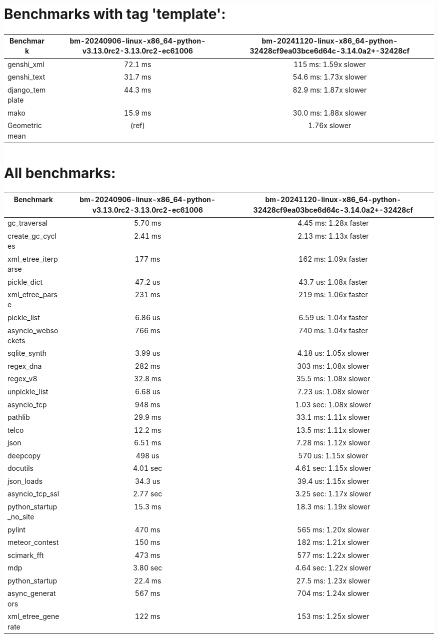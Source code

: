 Benchmarks with tag 'template':
===============================

| Benchmark       | bm-20240906-linux-x86_64-python-v3.13.0rc2-3.13.0rc2-ec61006 | bm-20241120-linux-x86_64-python-32428cf9ea03bce6d64c-3.14.0a2+-32428cf |
|-----------------|:------------------------------------------------------------:|:----------------------------------------------------------------------:|
| genshi_xml      | 72.1 ms                                                      | 115 ms: 1.59x slower                                                   |
| genshi_text     | 31.7 ms                                                      | 54.6 ms: 1.73x slower                                                  |
| django_template | 44.3 ms                                                      | 82.9 ms: 1.87x slower                                                  |
| mako            | 15.9 ms                                                      | 30.0 ms: 1.88x slower                                                  |
| Geometric mean  | (ref)                                                        | 1.76x slower                                                           |

All benchmarks:
===============

| Benchmark                | bm-20240906-linux-x86_64-python-v3.13.0rc2-3.13.0rc2-ec61006 | bm-20241120-linux-x86_64-python-32428cf9ea03bce6d64c-3.14.0a2+-32428cf |
|--------------------------|:------------------------------------------------------------:|:----------------------------------------------------------------------:|
| gc_traversal             | 5.70 ms                                                      | 4.45 ms: 1.28x faster                                                  |
| create_gc_cycles         | 2.41 ms                                                      | 2.13 ms: 1.13x faster                                                  |
| xml_etree_iterparse      | 177 ms                                                       | 162 ms: 1.09x faster                                                   |
| pickle_dict              | 47.2 us                                                      | 43.7 us: 1.08x faster                                                  |
| xml_etree_parse          | 231 ms                                                       | 219 ms: 1.06x faster                                                   |
| pickle_list              | 6.86 us                                                      | 6.59 us: 1.04x faster                                                  |
| asyncio_websockets       | 766 ms                                                       | 740 ms: 1.04x faster                                                   |
| sqlite_synth             | 3.99 us                                                      | 4.18 us: 1.05x slower                                                  |
| regex_dna                | 282 ms                                                       | 303 ms: 1.08x slower                                                   |
| regex_v8                 | 32.8 ms                                                      | 35.5 ms: 1.08x slower                                                  |
| unpickle_list            | 6.68 us                                                      | 7.23 us: 1.08x slower                                                  |
| asyncio_tcp              | 948 ms                                                       | 1.03 sec: 1.08x slower                                                 |
| pathlib                  | 29.9 ms                                                      | 33.1 ms: 1.11x slower                                                  |
| telco                    | 12.2 ms                                                      | 13.5 ms: 1.11x slower                                                  |
| json                     | 6.51 ms                                                      | 7.28 ms: 1.12x slower                                                  |
| deepcopy                 | 498 us                                                       | 570 us: 1.15x slower                                                   |
| docutils                 | 4.01 sec                                                     | 4.61 sec: 1.15x slower                                                 |
| json_loads               | 34.3 us                                                      | 39.4 us: 1.15x slower                                                  |
| asyncio_tcp_ssl          | 2.77 sec                                                     | 3.25 sec: 1.17x slower                                                 |
| python_startup_no_site   | 15.3 ms                                                      | 18.3 ms: 1.19x slower                                                  |
| pylint                   | 470 ms                                                       | 565 ms: 1.20x slower                                                   |
| meteor_contest           | 150 ms                                                       | 182 ms: 1.21x slower                                                   |
| scimark_fft              | 473 ms                                                       | 577 ms: 1.22x slower                                                   |
| mdp                      | 3.80 sec                                                     | 4.64 sec: 1.22x slower                                                 |
| python_startup           | 22.4 ms                                                      | 27.5 ms: 1.23x slower                                                  |
| async_generators         | 567 ms                                                       | 704 ms: 1.24x slower                                                   |
| xml_etree_generate       | 122 ms                                                       | 153 ms: 1.25x slower                                                   |